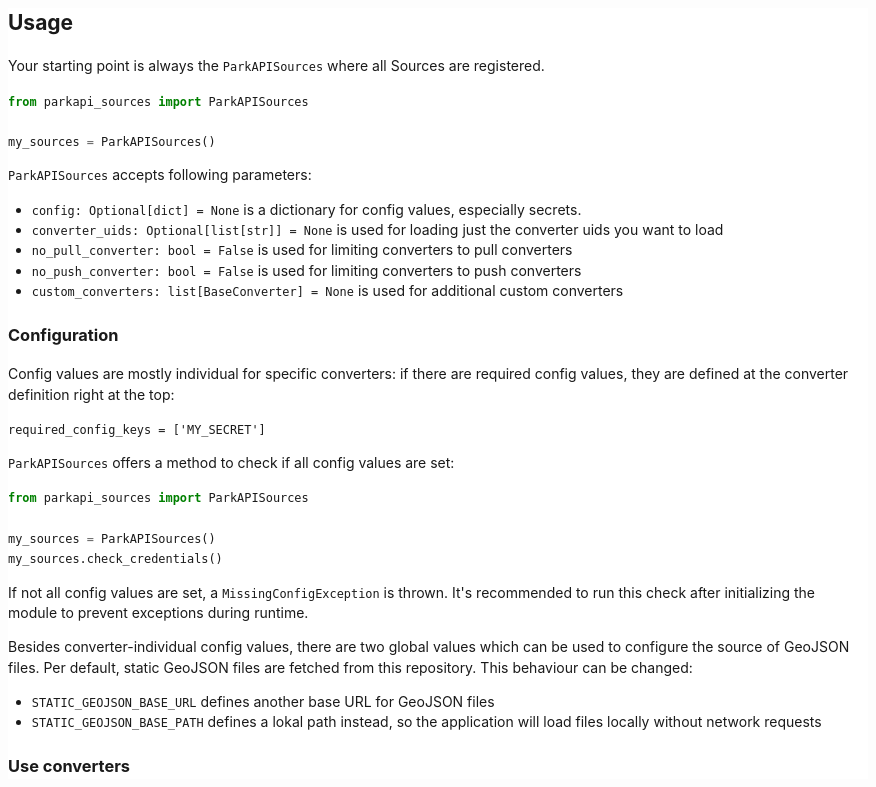 
## Usage

Your starting point is always the `ParkAPISources` where all Sources are registered.

```python
from parkapi_sources import ParkAPISources

my_sources = ParkAPISources()
```

`ParkAPISources` accepts following parameters:

- `config: Optional[dict] = None` is a dictionary for config values, especially secrets.
- `converter_uids: Optional[list[str]] = None` is used for loading just the converter uids you want to load
- `no_pull_converter: bool = False` is used for limiting converters to pull converters
- `no_push_converter: bool = False` is used for limiting converters to push converters
- `custom_converters: list[BaseConverter] = None` is used for additional custom converters


### Configuration

Config values are mostly individual for specific converters: if there are required config values, they are defined at
the converter definition right at the top:

```
required_config_keys = ['MY_SECRET']
```

`ParkAPISources` offers a method to check if all config values are set:

```python
from parkapi_sources import ParkAPISources

my_sources = ParkAPISources()
my_sources.check_credentials()
```

If not all config values are set, a `MissingConfigException` is thrown. It's recommended to run this check after
initializing the module to prevent exceptions during runtime.

Besides converter-individual config values, there are two global values which can be used to configure the source of
GeoJSON files. Per default, static GeoJSON files are fetched from this repository. This behaviour can be changed:

- `STATIC_GEOJSON_BASE_URL` defines another base URL for GeoJSON files
- `STATIC_GEOJSON_BASE_PATH` defines a lokal path instead, so the application will load files locally without network
  requests


### Use converters
